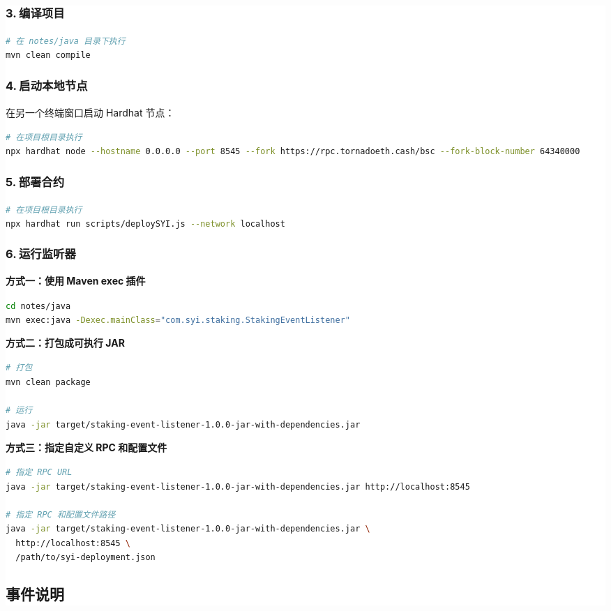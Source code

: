 ### 3. 编译项目

```bash
# 在 notes/java 目录下执行
mvn clean compile
```

### 4. 启动本地节点

在另一个终端窗口启动 Hardhat 节点：

```bash
# 在项目根目录执行
npx hardhat node --hostname 0.0.0.0 --port 8545 --fork https://rpc.tornadoeth.cash/bsc --fork-block-number 64340000
```

### 5. 部署合约

```bash
# 在项目根目录执行
npx hardhat run scripts/deploySYI.js --network localhost
```

### 6. 运行监听器

**方式一：使用 Maven exec 插件**

```bash
cd notes/java
mvn exec:java -Dexec.mainClass="com.syi.staking.StakingEventListener"
```

**方式二：打包成可执行 JAR**

```bash
# 打包
mvn clean package

# 运行
java -jar target/staking-event-listener-1.0.0-jar-with-dependencies.jar
```

**方式三：指定自定义 RPC 和配置文件**

```bash
# 指定 RPC URL
java -jar target/staking-event-listener-1.0.0-jar-with-dependencies.jar http://localhost:8545

# 指定 RPC 和配置文件路径
java -jar target/staking-event-listener-1.0.0-jar-with-dependencies.jar \
  http://localhost:8545 \
  /path/to/syi-deployment.json
```

## 事件说明
